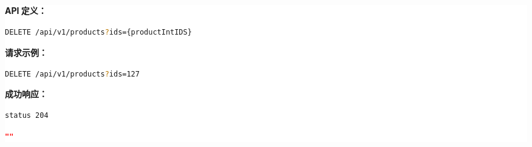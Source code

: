 **API 定义：**

```bash
DELETE /api/v1/products?ids={productIntIDS}
```

**请求示例：**

```bash
DELETE /api/v1/products?ids=127
```

**成功响应：**

```bash
status 204
```

```json
""
```







